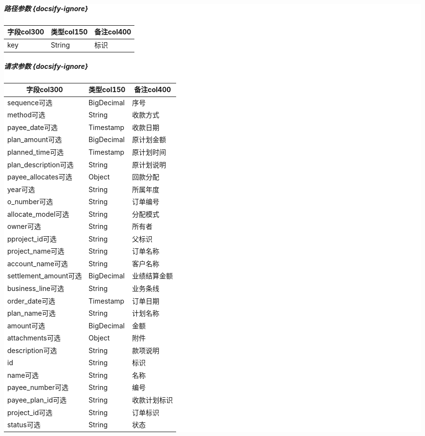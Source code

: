 ##### 路径参数 {docsify-ignore}
|字段col300|类型col150|备注col400|
|---|---|----|
|key|String|标识|



##### 请求参数 {docsify-ignore}
|字段col300|类型col150|备注col400|
|---|---|----|
|<el-row justify="space-between"><el-col :span="20">sequence</el-col><el-col :span="4" style="text-align:right"><el-text size="small" type="success">可选</el-text></el-col> </el-row>|BigDecimal|序号|
|<el-row justify="space-between"><el-col :span="20">method</el-col><el-col :span="4" style="text-align:right"><el-text size="small" type="success">可选</el-text></el-col> </el-row>|String|收款方式|
|<el-row justify="space-between"><el-col :span="20">payee_date</el-col><el-col :span="4" style="text-align:right"><el-text size="small" type="success">可选</el-text></el-col> </el-row>|Timestamp|收款日期|
|<el-row justify="space-between"><el-col :span="20">plan_amount</el-col><el-col :span="4" style="text-align:right"><el-text size="small" type="success">可选</el-text></el-col> </el-row>|BigDecimal|原计划金额|
|<el-row justify="space-between"><el-col :span="20">planned_time</el-col><el-col :span="4" style="text-align:right"><el-text size="small" type="success">可选</el-text></el-col> </el-row>|Timestamp|原计划时间|
|<el-row justify="space-between"><el-col :span="20">plan_description</el-col><el-col :span="4" style="text-align:right"><el-text size="small" type="success">可选</el-text></el-col> </el-row>|String|原计划说明|
|<el-row justify="space-between"><el-col :span="20">payee_allocates</el-col><el-col :span="4" style="text-align:right"><el-text size="small" type="success">可选</el-text></el-col> </el-row>|Object|回款分配|
|<el-row justify="space-between"><el-col :span="20">year</el-col><el-col :span="4" style="text-align:right"><el-text size="small" type="success">可选</el-text></el-col> </el-row>|String|所属年度|
|<el-row justify="space-between"><el-col :span="20">o_number</el-col><el-col :span="4" style="text-align:right"><el-text size="small" type="success">可选</el-text></el-col> </el-row>|String|订单编号|
|<el-row justify="space-between"><el-col :span="20">allocate_model</el-col><el-col :span="4" style="text-align:right"><el-text size="small" type="success">可选</el-text></el-col> </el-row>|String|分配模式|
|<el-row justify="space-between"><el-col :span="20">owner</el-col><el-col :span="4" style="text-align:right"><el-text size="small" type="success">可选</el-text></el-col> </el-row>|String|所有者|
|<el-row justify="space-between"><el-col :span="20">pproject_id</el-col><el-col :span="4" style="text-align:right"><el-text size="small" type="success">可选</el-text></el-col> </el-row>|String|父标识|
|<el-row justify="space-between"><el-col :span="20">project_name</el-col><el-col :span="4" style="text-align:right"><el-text size="small" type="success">可选</el-text></el-col> </el-row>|String|订单名称|
|<el-row justify="space-between"><el-col :span="20">account_name</el-col><el-col :span="4" style="text-align:right"><el-text size="small" type="success">可选</el-text></el-col> </el-row>|String|客户名称|
|<el-row justify="space-between"><el-col :span="20">settlement_amount</el-col><el-col :span="4" style="text-align:right"><el-text size="small" type="success">可选</el-text></el-col> </el-row>|BigDecimal|业绩结算金额|
|<el-row justify="space-between"><el-col :span="20">business_line</el-col><el-col :span="4" style="text-align:right"><el-text size="small" type="success">可选</el-text></el-col> </el-row>|String|业务条线|
|<el-row justify="space-between"><el-col :span="20">order_date</el-col><el-col :span="4" style="text-align:right"><el-text size="small" type="success">可选</el-text></el-col> </el-row>|Timestamp|订单日期|
|<el-row justify="space-between"><el-col :span="20">plan_name</el-col><el-col :span="4" style="text-align:right"><el-text size="small" type="success">可选</el-text></el-col> </el-row>|String|计划名称|
|<el-row justify="space-between"><el-col :span="20">amount</el-col><el-col :span="4" style="text-align:right"><el-text size="small" type="success">可选</el-text></el-col> </el-row>|BigDecimal|金额|
|<el-row justify="space-between"><el-col :span="20">attachments</el-col><el-col :span="4" style="text-align:right"><el-text size="small" type="success">可选</el-text></el-col> </el-row>|Object|附件|
|<el-row justify="space-between"><el-col :span="20">description</el-col><el-col :span="4" style="text-align:right"><el-text size="small" type="success">可选</el-text></el-col> </el-row>|String|款项说明|
|<el-row justify="space-between"><el-col :span="20">id</el-col><el-col :span="4" style="text-align:right"></el-col> </el-row>|String|标识|
|<el-row justify="space-between"><el-col :span="20">name</el-col><el-col :span="4" style="text-align:right"><el-text size="small" type="success">可选</el-text></el-col> </el-row>|String|名称|
|<el-row justify="space-between"><el-col :span="20">payee_number</el-col><el-col :span="4" style="text-align:right"><el-text size="small" type="success">可选</el-text></el-col> </el-row>|String|编号|
|<el-row justify="space-between"><el-col :span="20">payee_plan_id</el-col><el-col :span="4" style="text-align:right"><el-text size="small" type="success">可选</el-text></el-col> </el-row>|String|收款计划标识|
|<el-row justify="space-between"><el-col :span="20">project_id</el-col><el-col :span="4" style="text-align:right"><el-text size="small" type="success">可选</el-text></el-col> </el-row>|String|订单标识|
|<el-row justify="space-between"><el-col :span="20">status</el-col><el-col :span="4" style="text-align:right"><el-text size="small" type="success">可选</el-text></el-col> </el-row>|String|状态|
